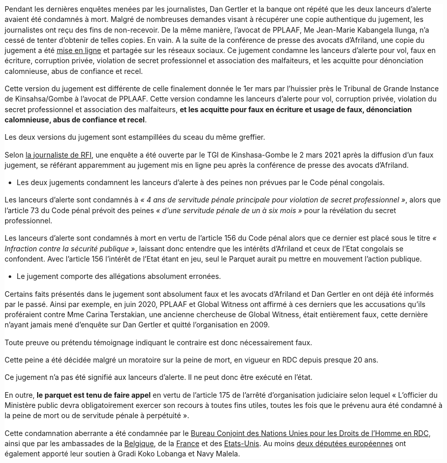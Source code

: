 Pendant les dernières enquêtes menées par les journalistes, Dan Gertler et la banque ont répété que les deux lanceurs d’alerte avaient été condamnés à mort. Malgré de nombreuses demandes visant à récupérer une copie authentique du jugement, les journalistes ont reçu des fins de non-recevoir. De la même manière, l’avocat de PPLAAF, Me Jean-Marie Kabangela Ilunga, n’a cessé de tenter d’obtenir de telles copies. En vain. A la suite de la conférence de presse des avocats d’Afriland, une copie du jugement a été [mise en ligne](https://www.scribd.com/document/496141401/EXCLUSIF-Jugement-condamnant-Gradi-Koko-Lobanga-et-Navy-Malela-a-la-peine-capitale#from_embed) et partagée sur les réseaux sociaux. Ce jugement condamne les lanceurs d’alerte pour vol, faux en écriture, corruption privée, violation de secret professionnel et association des malfaiteurs, et les acquitte pour dénonciation calomnieuse, abus de confiance et recel. 

Cette version du jugement est différente de celle finalement donnée le 1er mars par l’huissier près le Tribunal de Grande Instance de Kinsahsa/Gombe à l’avocat de PPLAAF. Cette version condamne les lanceurs d’alerte pour vol, corruption privée, violation du secret professionnel et association des malfaiteurs, **et les acquitte pour faux en écriture et usage de faux, dénonciation calomnieuse, abus de confiance et recel**. 

Les deux versions du jugement sont estampillées du sceau du même greffier. 

Selon [la journaliste de RFI](https://twitter.com/soniarolley/status/1366710008445079561), une enquête a été ouverte par le TGI de Kinshasa-Gombe le 2 mars 2021 après la diffusion d’un faux jugement, se référant apparemment au jugement mis en ligne peu après la conférence de presse des avocats d’Afriland. 
- Les deux jugements condamnent les lanceurs d’alerte à des peines non prévues par le Code pénal congolais. 

Les lanceurs d’alerte sont condamnés à _« 4 ans de servitude pénale principale pour violation de secret professionnel »_, alors que l’article 73 du Code pénal prévoit des peines _« d’une servitude pénale de un à six mois »_ pour la révélation du secret professionnel. 

Les lanceurs d’alerte sont condamnés à mort en vertu de l’article 156 du Code pénal alors que ce dernier est placé sous le titre _« Infraction contre la sécurité publique »_, laissant donc entendre que les intérêts d’Afriland et ceux de l’Etat congolais se confondent. Avec l’article 156 l’intérêt de l’Etat étant en jeu, seul le Parquet aurait pu mettre en mouvement l’action publique. 
- Le jugement comporte des allégations absolument erronées. 

Certains faits présentés dans le jugement sont absolument faux et les avocats d’Afriland et Dan Gertler en ont déjà été informés par le passé. Ainsi par exemple, en juin 2020, PPLAAF et Global Witness ont affirmé à ces derniers que les accusations qu’ils proféraient contre Mme Carina Terstakian, une ancienne chercheuse de Global Witness, était entièrement faux, cette dernière n’ayant jamais mené d’enquête sur Dan Gertler et quitté l’organisation en 2009. 

Toute preuve ou prétendu témoignage indiquant le contraire est donc nécessairement faux. 

Cette peine a été décidée malgré un moratoire sur la peine de mort, en vigueur en RDC depuis presque 20 ans. 

Ce jugement n’a pas été signifié aux lanceurs d’alerte. Il ne peut donc être exécuté en l’état. 

En outre, **le parquet est tenu de faire appel** en vertu de l’article 175 de l’arrêté d’organisation judiciaire selon lequel « L’officier du Ministère public devra obligatoirement exercer son recours à toutes fins utiles, toutes les fois que le prévenu aura été condamné à la peine de mort ou de servitude pénale à perpétuité ». 

Cette condamnation aberrante a été condamnée par le [Bureau Conjoint des Nations Unies pour les Droits de l’Homme en RDC](https://twitter.com/unjhro/status/1366375642581843970), ainsi que par les ambassades de la [Belgique](https://twitter.com/BelgiqueRDCongo/status/1366382639423361030), de la [France](https://twitter.com/AmbaFranceRDC/status/1366670068663345155) et des [Etats-Unis](https://twitter.com/USEmbKinshasa/status/1366472632145768454). Au moins [deux députées européennes](https://multimedia.europarl.europa.eu/en/committee-on-foreign-affairs_20210301-1345-COMMITTEE-AFET_vd) ont également apporté leur soutien à Gradi Koko Lobanga et Navy Malela. 
